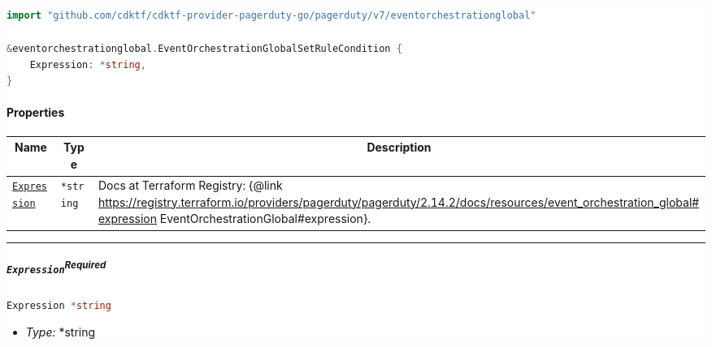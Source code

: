 ```go
import "github.com/cdktf/cdktf-provider-pagerduty-go/pagerduty/v7/eventorchestrationglobal"

&eventorchestrationglobal.EventOrchestrationGlobalSetRuleCondition {
	Expression: *string,
}
```

#### Properties <a name="Properties" id="Properties"></a>

| **Name** | **Type** | **Description** |
| --- | --- | --- |
| <code><a href="#@cdktf/provider-pagerduty.eventOrchestrationGlobal.EventOrchestrationGlobalSetRuleCondition.property.expression">Expression</a></code> | <code>*string</code> | Docs at Terraform Registry: {@link https://registry.terraform.io/providers/pagerduty/pagerduty/2.14.2/docs/resources/event_orchestration_global#expression EventOrchestrationGlobal#expression}. |

---

##### `Expression`<sup>Required</sup> <a name="Expression" id="@cdktf/provider-pagerduty.eventOrchestrationGlobal.EventOrchestrationGlobalSetRuleCondition.property.expression"></a>

```go
Expression *string
```

- *Type:* *string

